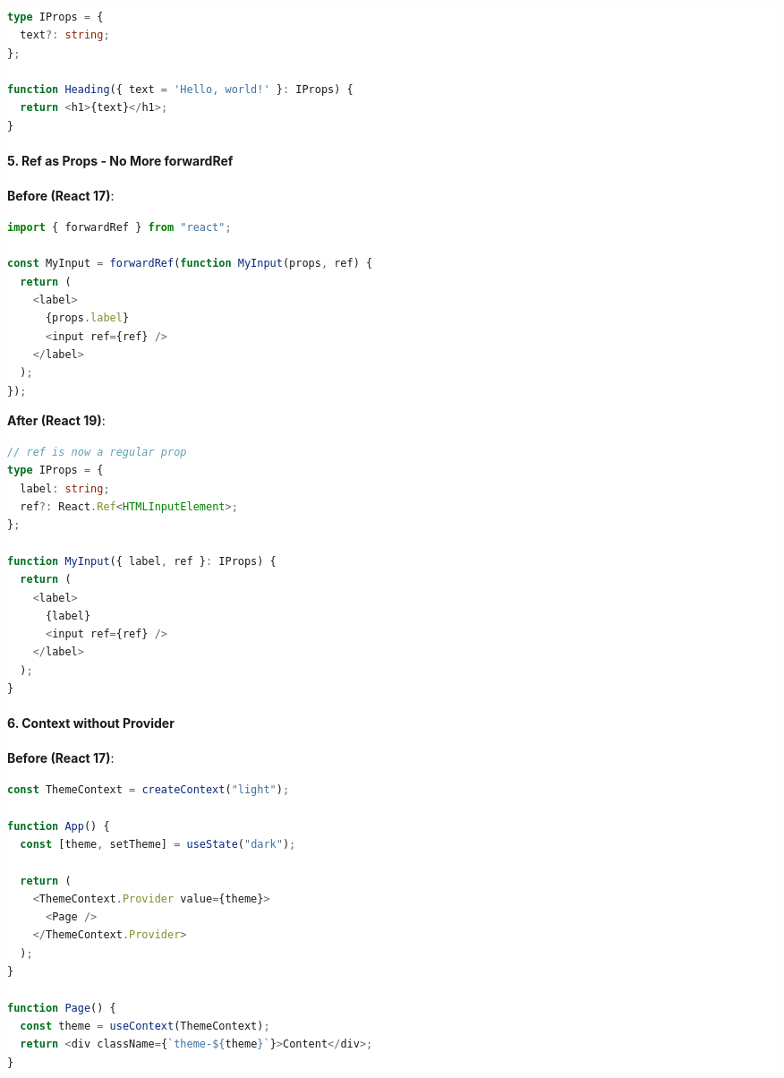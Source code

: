```typescript
type IProps = {
  text?: string;
};

function Heading({ text = 'Hello, world!' }: IProps) {
  return <h1>{text}</h1>;
}
```

#### 5. Ref as Props - No More forwardRef

**Before (React 17)**:

```typescript
import { forwardRef } from "react";

const MyInput = forwardRef(function MyInput(props, ref) {
  return (
    <label>
      {props.label}
      <input ref={ref} />
    </label>
  );
});
```

**After (React 19)**:

```typescript
// ref is now a regular prop
type IProps = {
  label: string;
  ref?: React.Ref<HTMLInputElement>;
};

function MyInput({ label, ref }: IProps) {
  return (
    <label>
      {label}
      <input ref={ref} />
    </label>
  );
}
```

#### 6. Context without Provider

**Before (React 17)**:

```typescript
const ThemeContext = createContext("light");

function App() {
  const [theme, setTheme] = useState("dark");

  return (
    <ThemeContext.Provider value={theme}>
      <Page />
    </ThemeContext.Provider>
  );
}

function Page() {
  const theme = useContext(ThemeContext);
  return <div className={`theme-${theme}`}>Content</div>;
}
```